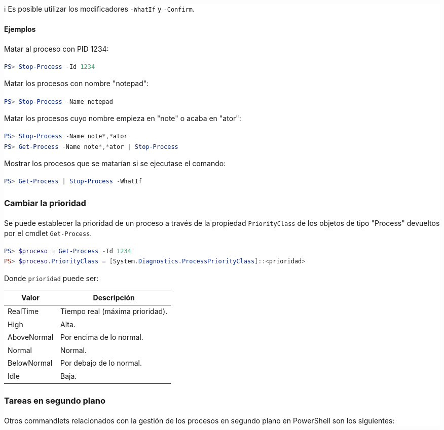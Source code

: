 :information_source: Es posible utilizar los modificadores `-WhatIf` y `-Confirm`.

#### Ejemplos

Matar al proceso con PID 1234:

```powershell
PS> Stop-Process -Id 1234
```

Matar los procesos con nombre "notepad":

```powershell
PS> Stop-Process -Name notepad
```

Matar los procesos cuyo nombre empieza en "note" o acaba en "ator":

```powershell
PS> Stop-Process -Name note*,*ator
PS> Get-Process -Name note*,*ator | Stop-Process
```

Mostrar los procesos que se matarían si se ejecutase el comando:

```powershell
PS> Get-Process | Stop-Process -WhatIf
```

### Cambiar la prioridad

Se puede establecer la prioridad de un proceso a través de la propiedad `PriorityClass` de los objetos de tipo "Process" devueltos por el cmdlet `Get-Process`.

```powershell
PS> $proceso = Get-Process -Id 1234
PS> $proceso.PriorityClass = [System.Diagnostics.ProcessPriorityClass]::<prioridad>
```

Donde `prioridad` puede ser:

| Valor       | Descripción                     |
| ----------- | ------------------------------- |
| RealTime    | Tiempo real (máxima prioridad). |
| High        | Alta.                           |
| AboveNormal | Por encima de lo normal.        |
| Normal      | Normal.                         |
| BelowNormal | Por debajo de lo normal.        |
| Idle        | Baja.                           |

### Tareas en segundo plano

Otros commandlets relacionados con la gestión de los procesos en segundo plano en PowerShell son los siguientes:
